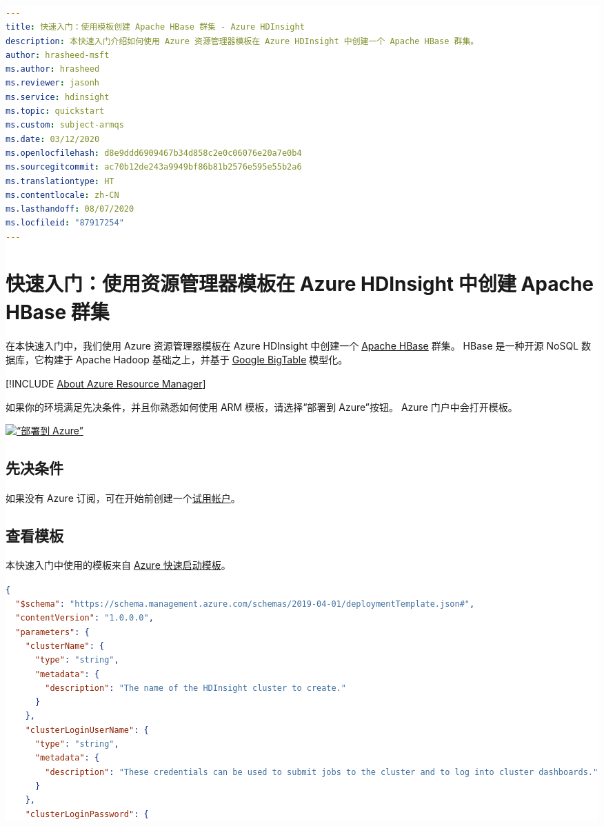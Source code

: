 ```yaml
---
title: 快速入门：使用模板创建 Apache HBase 群集 - Azure HDInsight
description: 本快速入门介绍如何使用 Azure 资源管理器模板在 Azure HDInsight 中创建一个 Apache HBase 群集。
author: hrasheed-msft
ms.author: hrasheed
ms.reviewer: jasonh
ms.service: hdinsight
ms.topic: quickstart
ms.custom: subject-armqs
ms.date: 03/12/2020
ms.openlocfilehash: d8e9ddd6909467b34d858c2e0c06076e20a7e0b4
ms.sourcegitcommit: ac70b12de243a9949bf86b81b2576e595e55b2a6
ms.translationtype: HT
ms.contentlocale: zh-CN
ms.lasthandoff: 08/07/2020
ms.locfileid: "87917254"
---
```

# <a name="quickstart-create-apache-hbase-cluster-in-azure-hdinsight-using-resource-manager-template"></a>快速入门：使用资源管理器模板在 Azure HDInsight 中创建 Apache HBase 群集

在本快速入门中，我们使用 Azure 资源管理器模板在 Azure HDInsight 中创建一个 [Apache HBase](./apache-hbase-overview.md) 群集。 HBase 是一种开源 NoSQL 数据库，它构建于 Apache Hadoop 基础之上，并基于 [Google BigTable](https://cloud.google.com/bigtable/) 模型化。

[!INCLUDE [About Azure Resource Manager](../../../includes/resource-manager-quickstart-introduction.md)]

如果你的环境满足先决条件，并且你熟悉如何使用 ARM 模板，请选择“部署到 Azure”按钮。 Azure 门户中会打开模板。

[![“部署到 Azure”](../../media/template-deployments/deploy-to-azure.svg)](https://portal.azure.cn/#create/Microsoft.Template/uri/https%3A%2F%2Fraw.githubusercontent.com%2FAzure%2Fazure-quickstart-templates%2Fmaster%2F101-hdinsight-hbase-linux%2Fazuredeploy.json)

## <a name="prerequisites"></a>先决条件

如果没有 Azure 订阅，可在开始前创建一个[试用帐户](https://www.azure.cn/pricing/1rmb-trial)。

## <a name="review-the-template"></a>查看模板

本快速入门中使用的模板来自 [Azure 快速启动模板](https://azure.microsoft.com/resources/templates/101-hdinsight-hbase-linux/)。

```Json
{
  "$schema": "https://schema.management.azure.com/schemas/2019-04-01/deploymentTemplate.json#",
  "contentVersion": "1.0.0.0",
  "parameters": {
    "clusterName": {
      "type": "string",
      "metadata": {
        "description": "The name of the HDInsight cluster to create."
      }
    },
    "clusterLoginUserName": {
      "type": "string",
      "metadata": {
        "description": "These credentials can be used to submit jobs to the cluster and to log into cluster dashboards."
      }
    },
    "clusterLoginPassword": {
```